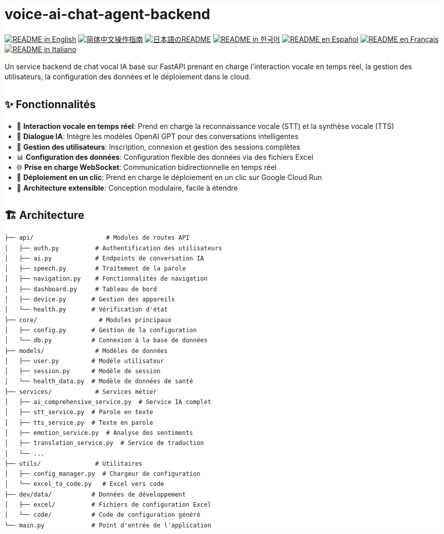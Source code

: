 # voice-ai-chat-agent-backend

<a href="https://github.com/neothan-dev/voice-ai-chat-agent-backend/blob/main/README.md"><img alt="README in English" src="https://img.shields.io/badge/English-lightgrey"></a>
<a href="https://github.com/neothan-dev/voice-ai-chat-agent-backend/blob/main/doc/README-CN.md"><img alt="简体中文操作指南" src="https://img.shields.io/badge/简体中文-lightgrey"></a>
<a href="https://github.com/neothan-dev/voice-ai-chat-agent-backend/blob/main/doc/README-JP.md"><img alt="日本語のREADME" src="https://img.shields.io/badge/日本語-lightgrey"></a>
<a href="https://github.com/neothan-dev/voice-ai-chat-agent-backend/blob/main/doc/README-KR.md"><img alt="README in 한국어" src="https://img.shields.io/badge/한국어-lightgrey"></a>
<a href="https://github.com/neothan-dev/voice-ai-chat-agent-backend/blob/main/doc/README-ES.md"><img alt="README en Español" src="https://img.shields.io/badge/Español-lightgrey"></a>
<a href="https://github.com/neothan-dev/voice-ai-chat-agent-backend/blob/main/doc/README-FR.md"><img alt="README en Français" src="https://img.shields.io/badge/Français-lightgrey"></a>
<a href="https://github.com/neothan-dev/voice-ai-chat-agent-backend/blob/main/doc/README-IT.md"><img alt="README in Italiano" src="https://img.shields.io/badge/Italiano-lightgrey"></a>

Un service backend de chat vocal IA basé sur FastAPI prenant en charge l'interaction vocale en temps réel, la gestion des utilisateurs, la configuration des données et le déploiement dans le cloud.

## ✨ Fonctionnalités

- 🎤 **Interaction vocale en temps réel**: Prend en charge la reconnaissance vocale (STT) et la synthèse vocale (TTS)
- 🤖 **Dialogue IA**: Intègre les modèles OpenAI GPT pour des conversations intelligentes
- 👤 **Gestion des utilisateurs**: Inscription, connexion et gestion des sessions complètes
- 📊 **Configuration des données**: Configuration flexible des données via des fichiers Excel
- 🌐 **Prise en charge WebSocket**: Communication bidirectionnelle en temps réel
- 🚀 **Déploiement en un clic**: Prend en charge le déploiement en un clic sur Google Cloud Run
- 🔧 **Architecture extensible**: Conception modulaire, facile à étendre

## 🏗️ Architecture

```
├── api/                    # Modules de routes API
│   ├── auth.py          # Authentification des utilisateurs
│   ├── ai.py            # Endpoints de conversation IA
│   ├── speech.py        # Traitement de la parole
│   ├── navigation.py    # Fonctionnalités de navigation
│   ├── dashboard.py     # Tableau de bord
│   ├── device.py       # Gestion des appareils
│   └── health.py       # Vérification d'état
├── core/                 # Modules principaux
│   ├── config.py       # Gestion de la configuration
│   └── db.py           # Connexion à la base de données
├── models/              # Modèles de données
│   ├── user.py         # Modèle utilisateur
│   ├── session.py      # Modèle de session
│   └── health_data.py  # Modèle de données de santé
├── services/            # Services métier
│   ├── ai_comprehensive_service.py  # Service IA complet
│   ├── stt_service.py  # Parole en texte
│   ├── tts_service.py  # Texte en parole
│   ├── emotion_service.py  # Analyse des sentiments
│   ├── translation_service.py  # Service de traduction
│   └── ...
├── utils/               # Utilitaires
│   ├── config_manager.py  # Chargeur de configuration
│   └── excel_to_code.py   # Excel vers code
├── dev/data/           # Données de développement
│   ├── excel/          # Fichiers de configuration Excel
│   └── code/           # Code de configuration généré
└── main.py             # Point d'entrée de l'application
```
